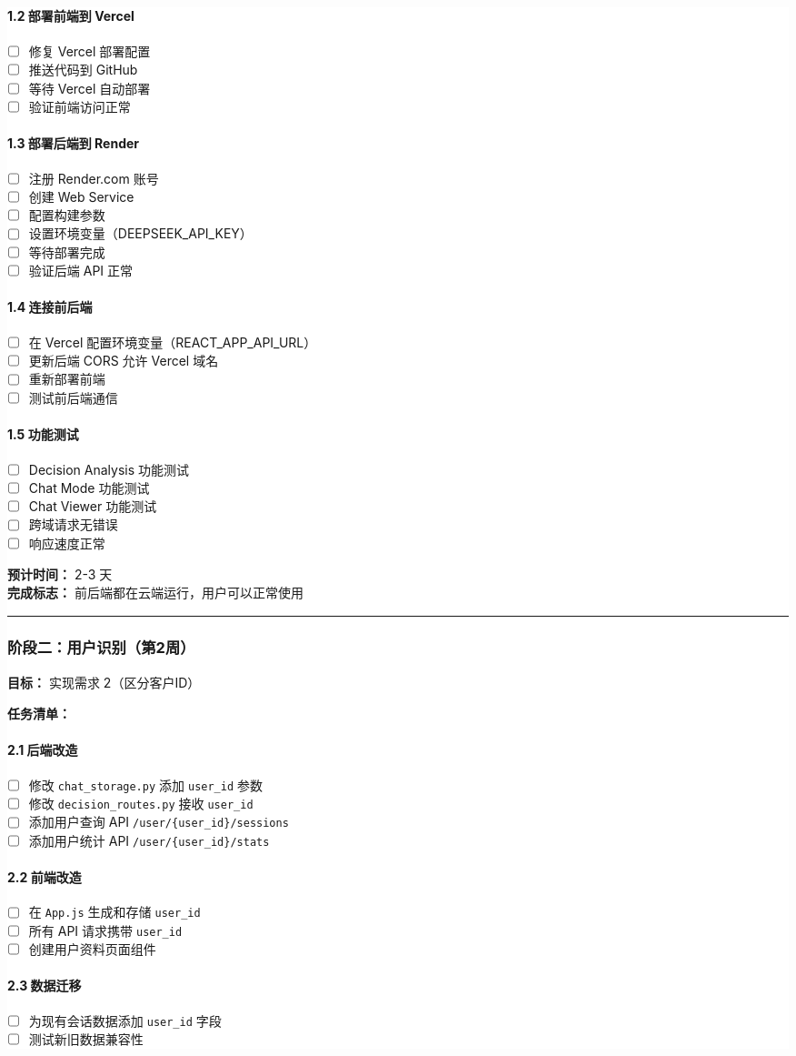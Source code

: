 #### 1.2 部署前端到 Vercel
- [ ] 修复 Vercel 部署配置
- [ ] 推送代码到 GitHub
- [ ] 等待 Vercel 自动部署
- [ ] 验证前端访问正常

#### 1.3 部署后端到 Render
- [ ] 注册 Render.com 账号
- [ ] 创建 Web Service
- [ ] 配置构建参数
- [ ] 设置环境变量（DEEPSEEK_API_KEY）
- [ ] 等待部署完成
- [ ] 验证后端 API 正常

#### 1.4 连接前后端
- [ ] 在 Vercel 配置环境变量（REACT_APP_API_URL）
- [ ] 更新后端 CORS 允许 Vercel 域名
- [ ] 重新部署前端
- [ ] 测试前后端通信

#### 1.5 功能测试
- [ ] Decision Analysis 功能测试
- [ ] Chat Mode 功能测试
- [ ] Chat Viewer 功能测试
- [ ] 跨域请求无错误
- [ ] 响应速度正常

**预计时间：** 2-3 天  
**完成标志：** 前后端都在云端运行，用户可以正常使用

---

### 阶段二：用户识别（第2周）

**目标：** 实现需求 2（区分客户ID）

**任务清单：**

#### 2.1 后端改造
- [ ] 修改 `chat_storage.py` 添加 `user_id` 参数
- [ ] 修改 `decision_routes.py` 接收 `user_id`
- [ ] 添加用户查询 API `/user/{user_id}/sessions`
- [ ] 添加用户统计 API `/user/{user_id}/stats`

#### 2.2 前端改造
- [ ] 在 `App.js` 生成和存储 `user_id`
- [ ] 所有 API 请求携带 `user_id`
- [ ] 创建用户资料页面组件

#### 2.3 数据迁移
- [ ] 为现有会话数据添加 `user_id` 字段
- [ ] 测试新旧数据兼容性
